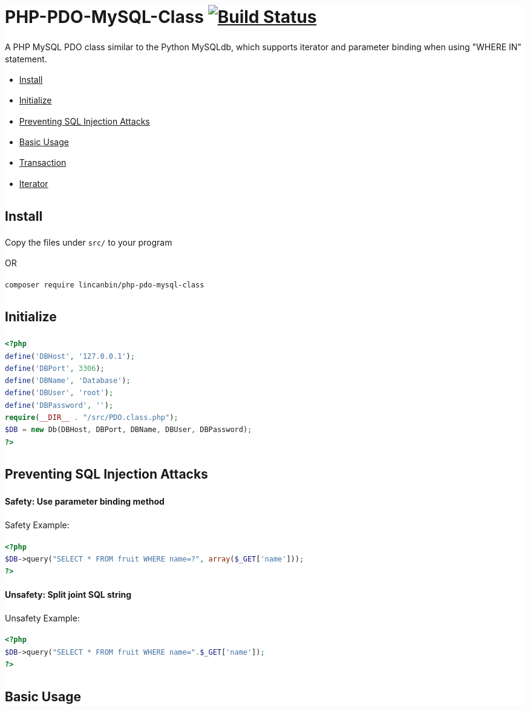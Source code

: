 PHP-PDO-MySQL-Class [![Build Status](https://travis-ci.org/lincanbin/PHP-PDO-MySQL-Class.svg?branch=develop)](https://travis-ci.org/lincanbin/PHP-PDO-MySQL-Class)
===================

A PHP MySQL PDO class similar to the Python MySQLdb, 
which supports iterator and parameter binding when using "WHERE IN" statement.

* [Install](#install)

* [Initialize](#initialize)

* [Preventing SQL Injection Attacks](#preventing-sql-injection-attacks)

* [Basic Usage](#basic-usage)

* [Transaction](#transaction)

* [Iterator](#iterator)


Install
------------
Copy the files under `src/` to your program
 
OR

```
composer require lincanbin/php-pdo-mysql-class
```

Initialize
------------
```php
<?php
define('DBHost', '127.0.0.1');
define('DBPort', 3306);
define('DBName', 'Database');
define('DBUser', 'root');
define('DBPassword', '');
require(__DIR__ . "/src/PDO.class.php");
$DB = new Db(DBHost, DBPort, DBName, DBUser, DBPassword);
?>
```

Preventing SQL Injection Attacks
------------
#### Safety: Use parameter binding method
Safety Example:
```php
<?php
$DB->query("SELECT * FROM fruit WHERE name=?", array($_GET['name']));
?>
```


#### Unsafety: Split joint SQL string
Unsafety Example: 
```php
<?php
$DB->query("SELECT * FROM fruit WHERE name=".$_GET['name']);
?>
```
Basic Usage
------------
